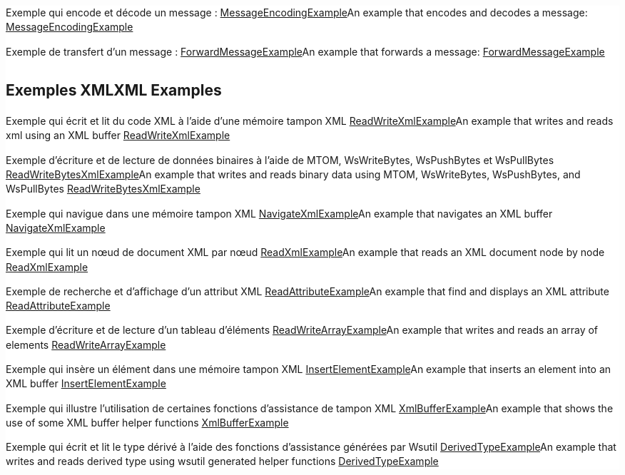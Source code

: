 <span data-ttu-id="09183-155">Exemple qui encode et décode un message : [MessageEncodingExample](messageencodingexample.md)</span><span class="sxs-lookup"><span data-stu-id="09183-155">An example that encodes and decodes a message: [MessageEncodingExample](messageencodingexample.md)</span></span>

<span data-ttu-id="09183-156">Exemple de transfert d’un message : [ForwardMessageExample](forwardmessageexample.md)</span><span class="sxs-lookup"><span data-stu-id="09183-156">An example that forwards a message: [ForwardMessageExample](forwardmessageexample.md)</span></span>

## <a name="xml-examples"></a><span data-ttu-id="09183-157">Exemples XML</span><span class="sxs-lookup"><span data-stu-id="09183-157">XML Examples</span></span>

<span data-ttu-id="09183-158">Exemple qui écrit et lit du code XML à l’aide d’une mémoire tampon XML [ReadWriteXmlExample](readwritexmlexample.md)</span><span class="sxs-lookup"><span data-stu-id="09183-158">An example that writes and reads xml using an XML buffer [ReadWriteXmlExample](readwritexmlexample.md)</span></span>

<span data-ttu-id="09183-159">Exemple d’écriture et de lecture de données binaires à l’aide de MTOM, WsWriteBytes, WsPushBytes et WsPullBytes [ReadWriteBytesXmlExample](readwritebytesxmlexample.md)</span><span class="sxs-lookup"><span data-stu-id="09183-159">An example that writes and reads binary data using MTOM, WsWriteBytes, WsPushBytes, and WsPullBytes [ReadWriteBytesXmlExample](readwritebytesxmlexample.md)</span></span>

<span data-ttu-id="09183-160">Exemple qui navigue dans une mémoire tampon XML [NavigateXmlExample](navigatexmlexample.md)</span><span class="sxs-lookup"><span data-stu-id="09183-160">An example that navigates an XML buffer [NavigateXmlExample](navigatexmlexample.md)</span></span>

<span data-ttu-id="09183-161">Exemple qui lit un nœud de document XML par nœud [ReadXmlExample](readxmlexample.md)</span><span class="sxs-lookup"><span data-stu-id="09183-161">An example that reads an XML document node by node [ReadXmlExample](readxmlexample.md)</span></span>

<span data-ttu-id="09183-162">Exemple de recherche et d’affichage d’un attribut XML [ReadAttributeExample](readattributeexample.md)</span><span class="sxs-lookup"><span data-stu-id="09183-162">An example that find and displays an XML attribute [ReadAttributeExample](readattributeexample.md)</span></span>

<span data-ttu-id="09183-163">Exemple d’écriture et de lecture d’un tableau d’éléments [ReadWriteArrayExample](readwritearrayexample.md)</span><span class="sxs-lookup"><span data-stu-id="09183-163">An example that writes and reads an array of elements [ReadWriteArrayExample](readwritearrayexample.md)</span></span>

<span data-ttu-id="09183-164">Exemple qui insère un élément dans une mémoire tampon XML [InsertElementExample](insertelementexample.md)</span><span class="sxs-lookup"><span data-stu-id="09183-164">An example that inserts an element into an XML buffer [InsertElementExample](insertelementexample.md)</span></span>

<span data-ttu-id="09183-165">Exemple qui illustre l’utilisation de certaines fonctions d’assistance de tampon XML [XmlBufferExample](xmlbufferexample.md)</span><span class="sxs-lookup"><span data-stu-id="09183-165">An example that shows the use of some XML buffer helper functions [XmlBufferExample](xmlbufferexample.md)</span></span>

<span data-ttu-id="09183-166">Exemple qui écrit et lit le type dérivé à l’aide des fonctions d’assistance générées par Wsutil [DerivedTypeExample](derivedtypeexample.md)</span><span class="sxs-lookup"><span data-stu-id="09183-166">An example that writes and reads derived type using wsutil generated helper functions [DerivedTypeExample](derivedtypeexample.md)</span></span>
